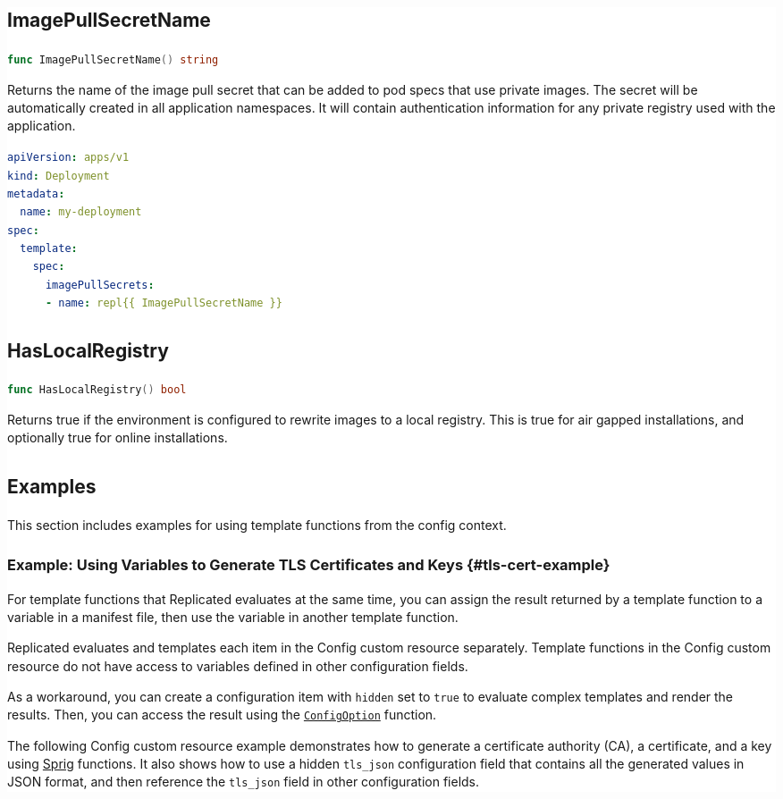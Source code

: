 ## ImagePullSecretName

```go
func ImagePullSecretName() string
```

Returns the name of the image pull secret that can be added to pod specs that use private images.
The secret will be automatically created in all application namespaces.
It will contain authentication information for any private registry used with the application.

```yaml
apiVersion: apps/v1
kind: Deployment
metadata:
  name: my-deployment
spec:
  template:
    spec:
      imagePullSecrets:
      - name: repl{{ ImagePullSecretName }}
```

## HasLocalRegistry

```go
func HasLocalRegistry() bool
```

Returns true if the environment is configured to rewrite images to a local registry.
This is true for air gapped installations, and optionally true for online installations.

## Examples

This section includes examples for using template functions from the config context.

### Example: Using Variables to Generate TLS Certificates and Keys {#tls-cert-example}

For template functions that Replicated evaluates at the same time, you can assign the result returned by a template function to a variable in a manifest file, then use the variable in another template function.

Replicated evaluates and templates each item in the Config custom resource separately. Template functions in the Config custom resource do not have access to variables defined in other configuration fields.

As a workaround, you can create a configuration item with `hidden` set to `true` to evaluate complex templates and render the results.
Then, you can access the result using the [`ConfigOption`](#configoption) function.

The following Config custom resource example demonstrates how to generate a certificate authority (CA), a certificate, and a key using [Sprig](http://masterminds.github.io/sprig/) functions. It also shows how to use a hidden `tls_json` configuration field that contains all the generated values in JSON format, and then reference the `tls_json` field in other configuration fields.

